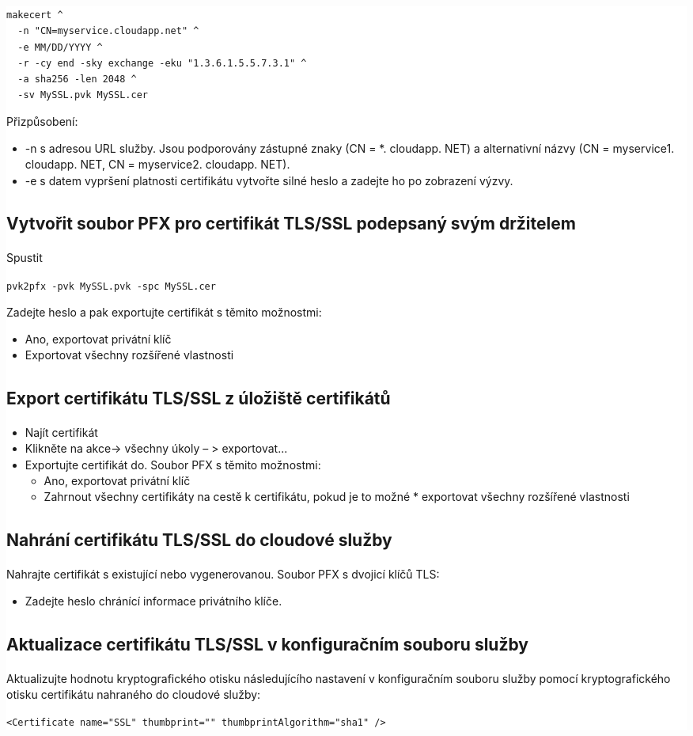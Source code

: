 ```console
makecert ^
  -n "CN=myservice.cloudapp.net" ^
  -e MM/DD/YYYY ^
  -r -cy end -sky exchange -eku "1.3.6.1.5.5.7.3.1" ^
  -a sha256 -len 2048 ^
  -sv MySSL.pvk MySSL.cer
```

Přizpůsobení:

* -n s adresou URL služby. Jsou podporovány zástupné znaky (CN = *. cloudapp. NET) a alternativní názvy (CN = myservice1. cloudapp. NET, CN = myservice2. cloudapp. NET).
* -e s datem vypršení platnosti certifikátu vytvořte silné heslo a zadejte ho po zobrazení výzvy.

## <a name="create-pfx-file-for-self-signed-tlsssl-certificate"></a>Vytvořit soubor PFX pro certifikát TLS/SSL podepsaný svým držitelem
Spustit

```console
pvk2pfx -pvk MySSL.pvk -spc MySSL.cer
```

Zadejte heslo a pak exportujte certifikát s těmito možnostmi:

* Ano, exportovat privátní klíč
* Exportovat všechny rozšířené vlastnosti

## <a name="export-tlsssl-certificate-from-certificate-store"></a>Export certifikátu TLS/SSL z úložiště certifikátů
* Najít certifikát
* Klikněte na akce-> všechny úkoly – > exportovat...
* Exportujte certifikát do. Soubor PFX s těmito možnostmi:
  * Ano, exportovat privátní klíč
  * Zahrnout všechny certifikáty na cestě k certifikátu, pokud je to možné * exportovat všechny rozšířené vlastnosti

## <a name="upload-tlsssl-certificate-to-cloud-service"></a>Nahrání certifikátu TLS/SSL do cloudové služby
Nahrajte certifikát s existující nebo vygenerovanou. Soubor PFX s dvojicí klíčů TLS:

* Zadejte heslo chránící informace privátního klíče.

## <a name="update-tlsssl-certificate-in-service-configuration-file"></a>Aktualizace certifikátu TLS/SSL v konfiguračním souboru služby
Aktualizujte hodnotu kryptografického otisku následujícího nastavení v konfiguračním souboru služby pomocí kryptografického otisku certifikátu nahraného do cloudové služby:

```console
<Certificate name="SSL" thumbprint="" thumbprintAlgorithm="sha1" />
```
